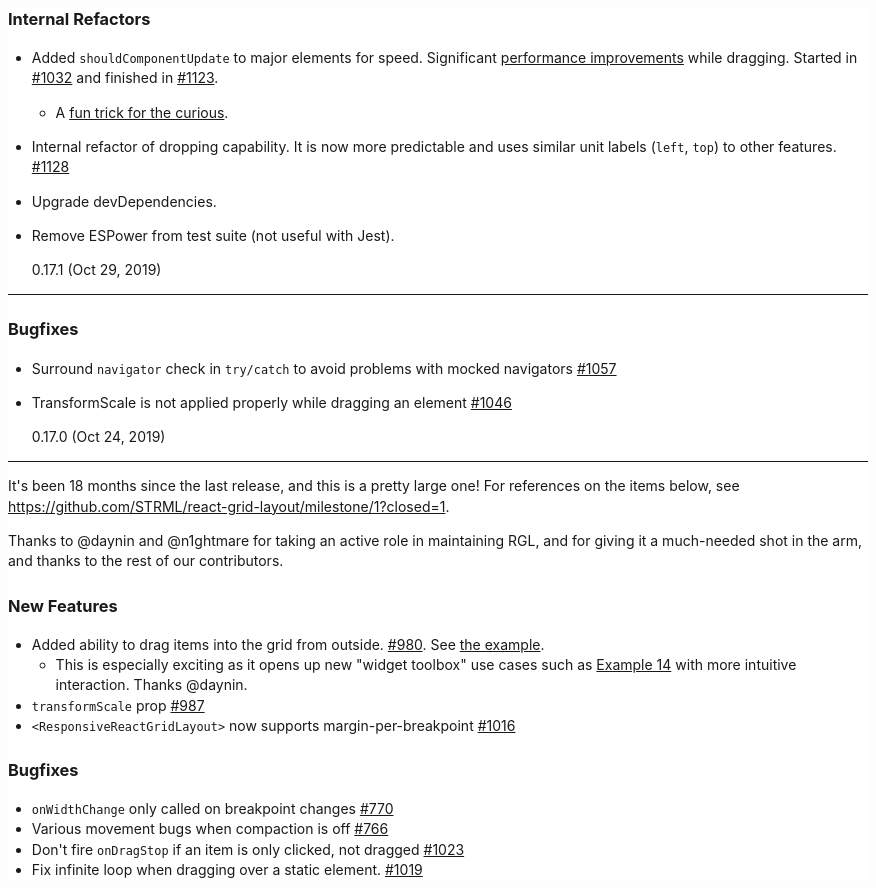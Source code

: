 ### Internal Refactors

- Added `shouldComponentUpdate` to major elements for speed. Significant [performance improvements](https://github.com/STRML/react-grid-layout/pull/1032#issuecomment-541604763) while dragging. Started in [#1032](https://github.com/STRML/react-grid-layout/pull/1032) and finished in [#1123](https://github.com/STRML/react-grid-layout/pull/1123).
  - A [fun trick for the curious](https://github.com/STRML/react-grid-layout/blob/44e200067b3640c3230f5511e8624a7c629d2f9a/lib/fastRGLPropsEqual.js).
- Internal refactor of dropping capability. It is now more predictable and uses similar unit labels (`left`, `top`) to other features. [#1128](https://github.com/STRML/react-grid-layout/issues/1128)
- Upgrade devDependencies.
- Remove ESPower from test suite (not useful with Jest).

  0.17.1 (Oct 29, 2019)

---

### Bugfixes

- Surround `navigator` check in `try/catch` to avoid problems with mocked navigators [#1057](https://github.com/STRML/react-grid-layout/pull/1054)
- TransformScale is not applied properly while dragging an element [#1046](https://github.com/STRML/react-grid-layout/pull/1054)

  0.17.0 (Oct 24, 2019)

---

It's been 18 months since the last release, and this is a pretty large one! For references on the items below, see https://github.com/STRML/react-grid-layout/milestone/1?closed=1.

Thanks to @daynin and @n1ghtmare for taking an active role in maintaining RGL, and for giving it a much-needed shot in the arm, and thanks to the rest of our contributors.

### New Features

- Added ability to drag items into the grid from outside. [#980](https://github.com/STRML/react-grid-layout/pull/980). See [the example](https://react-grid-layout.github.io/react-grid-layout/examples/15-drag-from-outside.html).
  - This is especially exciting as it opens up new "widget toolbox" use cases such as [Example 14](https://react-grid-layout.github.io/react-grid-layout/examples/14-toolbox.html) with more intuitive interaction. Thanks @daynin.
- `transformScale` prop [#987](https://github.com/STRML/react-grid-layout/pull/987)
- `<ResponsiveReactGridLayout>` now supports margin-per-breakpoint [#1016](https://github.com/STRML/react-grid-layout/pull/1016)

### Bugfixes

- `onWidthChange` only called on breakpoint changes [#770](https://github.com/STRML/react-grid-layout/pull/770)
- Various movement bugs when compaction is off [#766](https://github.com/STRML/react-grid-layout/pull/766)
- Don't fire `onDragStop` if an item is only clicked, not dragged [#1023](https://github.com/STRML/react-grid-layout/pull/1023)
- Fix infinite loop when dragging over a static element. [#1019](https://github.com/STRML/react-grid-layout/pull/1019)
